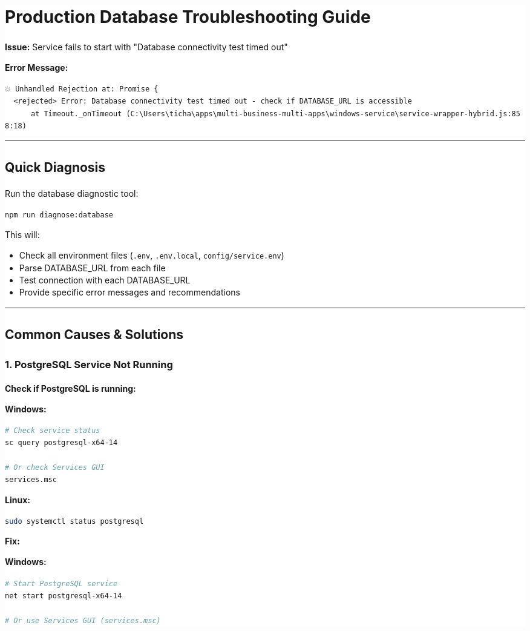 # Production Database Troubleshooting Guide

**Issue:** Service fails to start with "Database connectivity test timed out"

**Error Message:**
```
💥 Unhandled Rejection at: Promise {
  <rejected> Error: Database connectivity test timed out - check if DATABASE_URL is accessible
      at Timeout._onTimeout (C:\Users\ticha\apps\multi-business-multi-apps\windows-service\service-wrapper-hybrid.js:858:18)
```

---

## Quick Diagnosis

Run the database diagnostic tool:
```bash
npm run diagnose:database
```

This will:
- Check all environment files (`.env`, `.env.local`, `config/service.env`)
- Parse DATABASE_URL from each file
- Test connection with each DATABASE_URL
- Provide specific error messages and recommendations

---

## Common Causes & Solutions

### 1. PostgreSQL Service Not Running

**Check if PostgreSQL is running:**

**Windows:**
```bash
# Check service status
sc query postgresql-x64-14

# Or check Services GUI
services.msc
```

**Linux:**
```bash
sudo systemctl status postgresql
```

**Fix:**

**Windows:**
```bash
# Start PostgreSQL service
net start postgresql-x64-14

# Or use Services GUI (services.msc)
```
